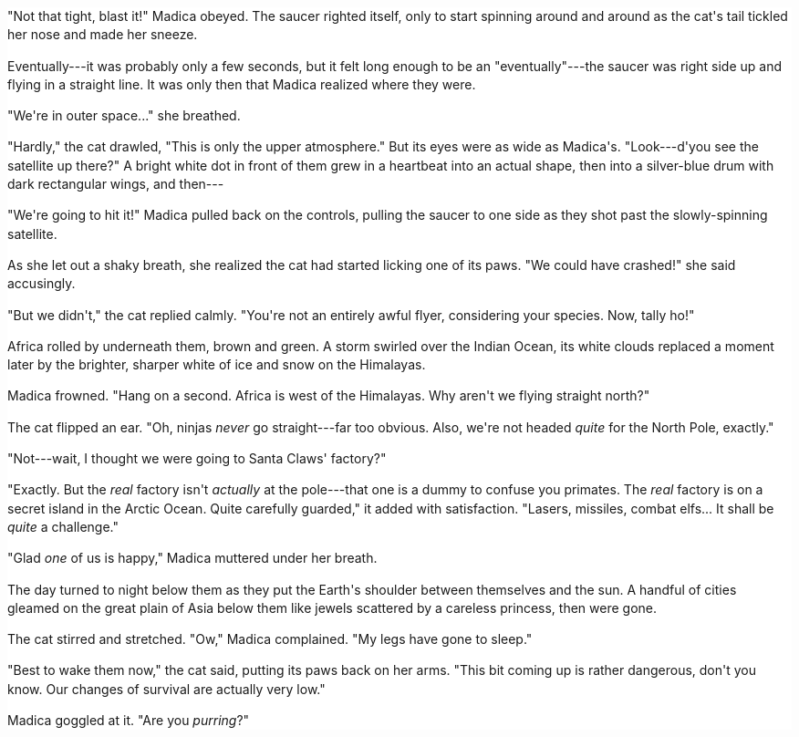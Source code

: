 "Not that tight, blast it!" Madica obeyed. The saucer righted itself,
only to start spinning around and around as the cat's tail tickled her
nose and made her sneeze.

Eventually---it was probably only a few seconds, but it felt long enough
to be an "eventually"---the saucer was right side up and flying in a
straight line. It was only then that Madica realized where they were.

"We're in outer space..." she breathed.

"Hardly," the cat drawled, "This is only the upper atmosphere." But
its eyes were as wide as Madica's. "Look---d'you see the satellite up
there?" A bright white dot in front of them grew in a heartbeat into an
actual shape, then into a silver-blue drum with dark rectangular wings,
and then---

"We're going to hit it!" Madica pulled back on the controls, pulling
the saucer to one side as they shot past the slowly-spinning satellite.

As she let out a shaky breath, she realized the cat had started licking
one of its paws. "We could have crashed!" she said accusingly.

"But we didn't," the cat replied calmly. "You're not an entirely
awful flyer, considering your species. Now, tally ho!"

Africa rolled by underneath them, brown and green. A storm swirled over
the Indian Ocean, its white clouds replaced a moment later by the
brighter, sharper white of ice and snow on the Himalayas.

Madica frowned. "Hang on a second. Africa is west of the Himalayas. Why
aren't we flying straight north?"

The cat flipped an ear. "Oh, ninjas *never* go straight---far too
obvious. Also, we're not headed *quite* for the North Pole, exactly."

"Not---wait, I thought we were going to Santa Claws' factory?"

"Exactly. But the *real* factory isn't *actually* at the pole---that
one is a dummy to confuse you primates. The *real* factory is on a
secret island in the Arctic Ocean. Quite carefully guarded," it added
with satisfaction. "Lasers, missiles, combat elfs... It shall be
*quite* a challenge."

"Glad *one* of us is happy," Madica muttered under her breath.

The day turned to night below them as they put the Earth's shoulder
between themselves and the sun. A handful of cities gleamed on the great
plain of Asia below them like jewels scattered by a careless princess,
then were gone.

The cat stirred and stretched. "Ow," Madica complained. "My legs have
gone to sleep."

"Best to wake them now," the cat said, putting its paws back on her
arms. "This bit coming up is rather dangerous, don't you know. Our
changes of survival are actually very low."

Madica goggled at it. "Are you *purring*?"

